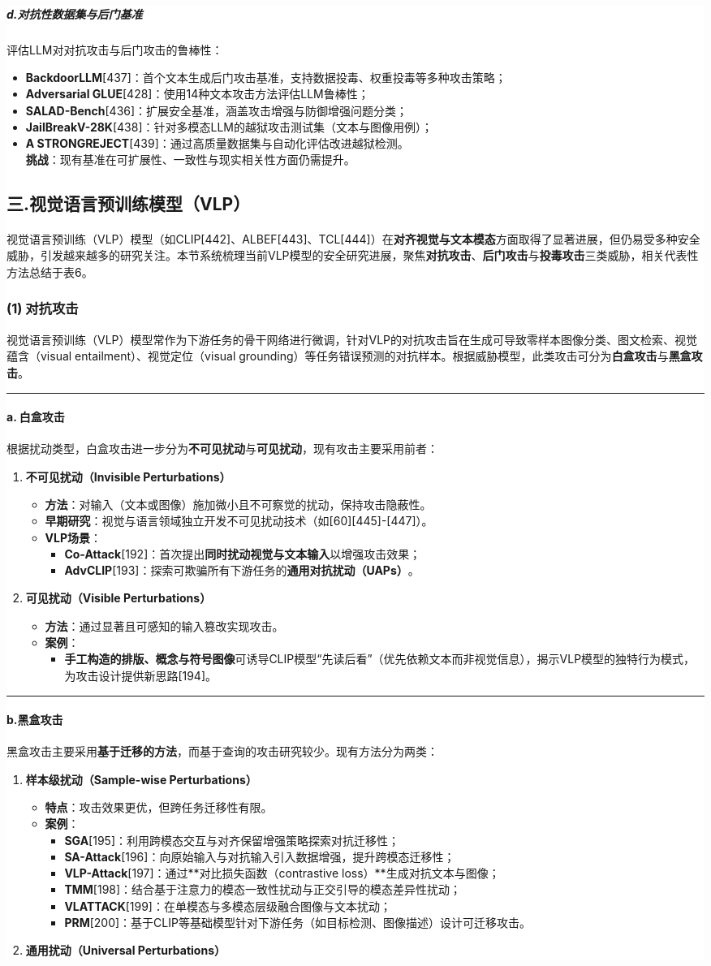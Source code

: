 ##### ​**d.对抗性数据集与后门基准**

评估LLM对对抗攻击与后门攻击的鲁棒性：

- ​**BackdoorLLM**[437]：首个文本生成后门攻击基准，支持数据投毒、权重投毒等多种攻击策略；
- ​**Adversarial GLUE**[428]：使用14种文本攻击方法评估LLM鲁棒性；
- ​**SALAD-Bench**[436]：扩展安全基准，涵盖攻击增强与防御增强问题分类；
- ​**JailBreakV-28K**[438]：针对多模态LLM的越狱攻击测试集（文本与图像用例）；
- ​**A STRONGREJECT**[439]：通过高质量数据集与自动化评估改进越狱检测。  
    **挑战**：现有基准在可扩展性、一致性与现实相关性方面仍需提升。


## 三.视觉语言预训练模型（VLP）

视觉语言预训练（VLP）模型（如CLIP[442]、ALBEF[443]、TCL[444]）在**对齐视觉与文本模态**方面取得了显著进展，但仍易受多种安全威胁，引发越来越多的研究关注。本节系统梳理当前VLP模型的安全研究进展，聚焦**对抗攻击**、**后门攻击**与**投毒攻击**三类威胁，相关代表性方法总结于表6。

### **(1) 对抗攻击**

视觉语言预训练（VLP）模型常作为下游任务的骨干网络进行微调，针对VLP的对抗攻击旨在生成可导致零样本图像分类、图文检索、视觉蕴含（visual entailment）、视觉定位（visual grounding）等任务错误预测的对抗样本。根据威胁模型，此类攻击可分为**白盒攻击**与**黑盒攻击**。

---

#### ​a. 白盒攻击

根据扰动类型，白盒攻击进一步分为**不可见扰动**与**可见扰动**，现有攻击主要采用前者：

1. ​**不可见扰动（Invisible Perturbations）​**
    
    - ​**方法**：对输入（文本或图像）施加微小且不可察觉的扰动，保持攻击隐蔽性。
    - ​**早期研究**：视觉与语言领域独立开发不可见扰动技术（如[60][445]-[447]）。
    - ​**VLP场景**：
        - ​**Co-Attack**[192]：首次提出**同时扰动视觉与文本输入**以增强攻击效果；
        - ​**AdvCLIP**[193]：探索可欺骗所有下游任务的**通用对抗扰动（UAPs）​**。
2. ​**可见扰动（Visible Perturbations）​**
    
    - ​**方法**：通过显著且可感知的输入篡改实现攻击。
    - ​**案例**：
        - ​**手工构造的排版、概念与符号图像**可诱导CLIP模型“先读后看”（优先依赖文本而非视觉信息），揭示VLP模型的独特行为模式，为攻击设计提供新思路[194]。

---

#### ​b.黑盒攻击

黑盒攻击主要采用**基于迁移的方法**，而基于查询的攻击研究较少。现有方法分为两类：

1. ​**样本级扰动（Sample-wise Perturbations）​**
    
    - ​**特点**：攻击效果更优，但跨任务迁移性有限。
    - ​**案例**：
        - ​**SGA**[195]：利用跨模态交互与对齐保留增强策略探索对抗迁移性；
        - ​**SA-Attack**[196]：向原始输入与对抗输入引入数据增强，提升跨模态迁移性；
        - ​**VLP-Attack**[197]：通过**对比损失函数（contrastive loss）​**生成对抗文本与图像；
        - ​**TMM**[198]：结合基于注意力的模态一致性扰动与正交引导的模态差异性扰动；
        - ​**VLATTACK**[199]：在单模态与多模态层级融合图像与文本扰动；
        - ​**PRM**[200]：基于CLIP等基础模型针对下游任务（如目标检测、图像描述）设计可迁移攻击。
2. ​**通用扰动（Universal Perturbations）​**
    